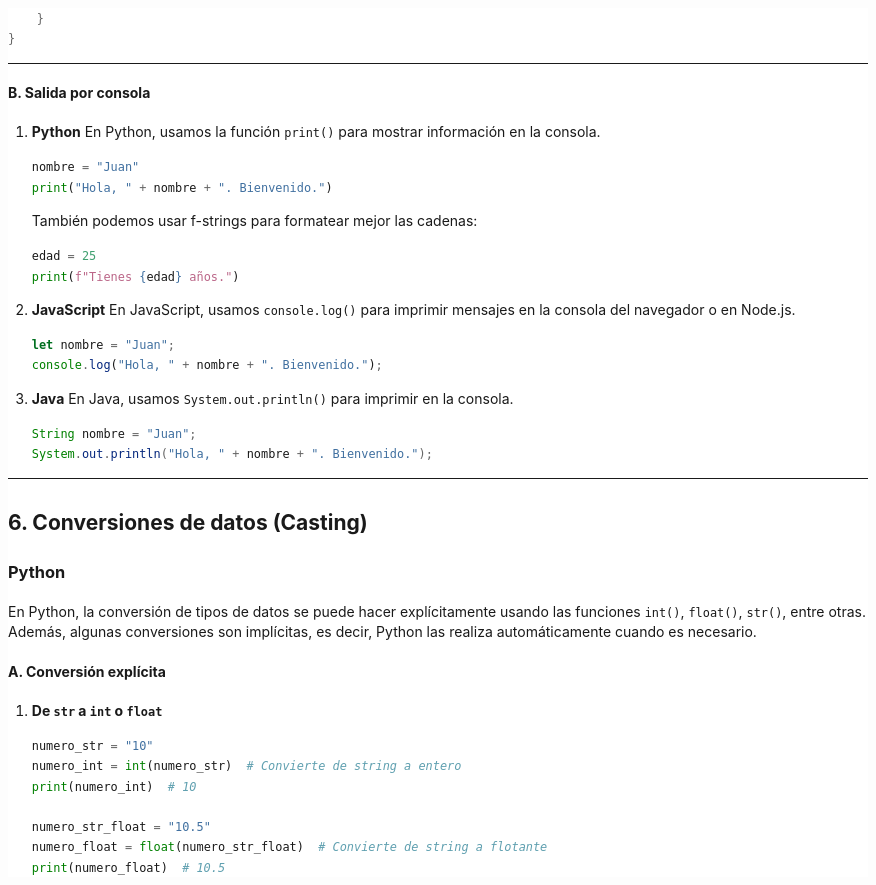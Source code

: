    ```java
       }
   }
   ```

------

#### B. Salida por consola

1. **Python** En Python, usamos la función `print()` para mostrar información en la consola.

   ```python
   nombre = "Juan"
   print("Hola, " + nombre + ". Bienvenido.")
   ```

   También podemos usar f-strings para formatear mejor las cadenas:

   ```python
   edad = 25
   print(f"Tienes {edad} años.")
   ```

2. **JavaScript** En JavaScript, usamos `console.log()` para imprimir mensajes en la consola del navegador o en Node.js.

   ```javascript
   let nombre = "Juan";
   console.log("Hola, " + nombre + ". Bienvenido.");
   ```

3. **Java** En Java, usamos `System.out.println()` para imprimir en la consola.

   ```java
   String nombre = "Juan";
   System.out.println("Hola, " + nombre + ". Bienvenido.");
   ```

------

## 6. Conversiones de datos (Casting)

### Python

En Python, la conversión de tipos de datos se puede hacer explícitamente usando las funciones `int()`, `float()`, `str()`, entre otras. Además, algunas conversiones son implícitas, es decir, Python las realiza automáticamente cuando es necesario.

#### A. Conversión explícita

1. **De `str` a `int` o `float`**

   ```python
   numero_str = "10"
   numero_int = int(numero_str)  # Convierte de string a entero
   print(numero_int)  # 10
   
   numero_str_float = "10.5"
   numero_float = float(numero_str_float)  # Convierte de string a flotante
   print(numero_float)  # 10.5
   ```
